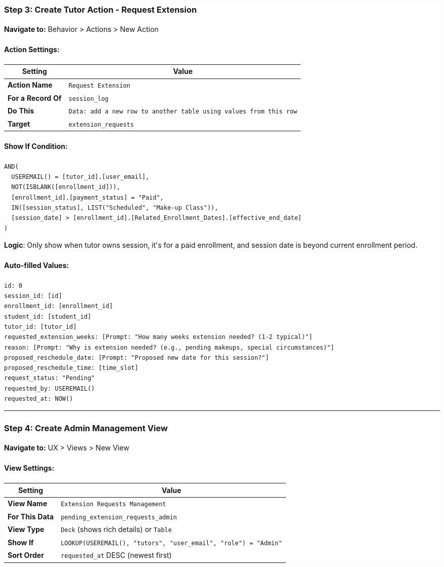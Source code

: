 
### Step 3: Create Tutor Action - Request Extension

**Navigate to:** Behavior > Actions > New Action

#### Action Settings:
| Setting | Value |
|---------|-------|
| **Action Name** | `Request Extension` |
| **For a Record Of** | `session_log` |
| **Do This** | `Data: add a new row to another table using values from this row` |
| **Target** | `extension_requests` |

#### Show If Condition:
```
AND(
  USEREMAIL() = [tutor_id].[user_email],
  NOT(ISBLANK([enrollment_id])),
  [enrollment_id].[payment_status] = "Paid",
  IN([session_status], LIST("Scheduled", "Make-up Class")),
  [session_date] > [enrollment_id].[Related_Enrollment_Dates].[effective_end_date]
)
```

**Logic**: Only show when tutor owns session, it's for a paid enrollment, and session date is beyond current enrollment period.

#### Auto-filled Values:
```
id: 0
session_id: [id]
enrollment_id: [enrollment_id]
student_id: [student_id]
tutor_id: [tutor_id]
requested_extension_weeks: [Prompt: "How many weeks extension needed? (1-2 typical)"]
reason: [Prompt: "Why is extension needed? (e.g., pending makeups, special circumstances)"]
proposed_reschedule_date: [Prompt: "Proposed new date for this session?"]
proposed_reschedule_time: [time_slot]
request_status: "Pending"
requested_by: USEREMAIL()
requested_at: NOW()
```

---

### Step 4: Create Admin Management View

**Navigate to:** UX > Views > New View

#### View Settings:
| Setting | Value |
|---------|-------|
| **View Name** | `Extension Requests Management` |
| **For This Data** | `pending_extension_requests_admin` |
| **View Type** | `Deck` (shows rich details) or `Table` |
| **Show If** | `LOOKUP(USEREMAIL(), "tutors", "user_email", "role") = "Admin"` |
| **Sort Order** | `requested_at` DESC (newest first) |
